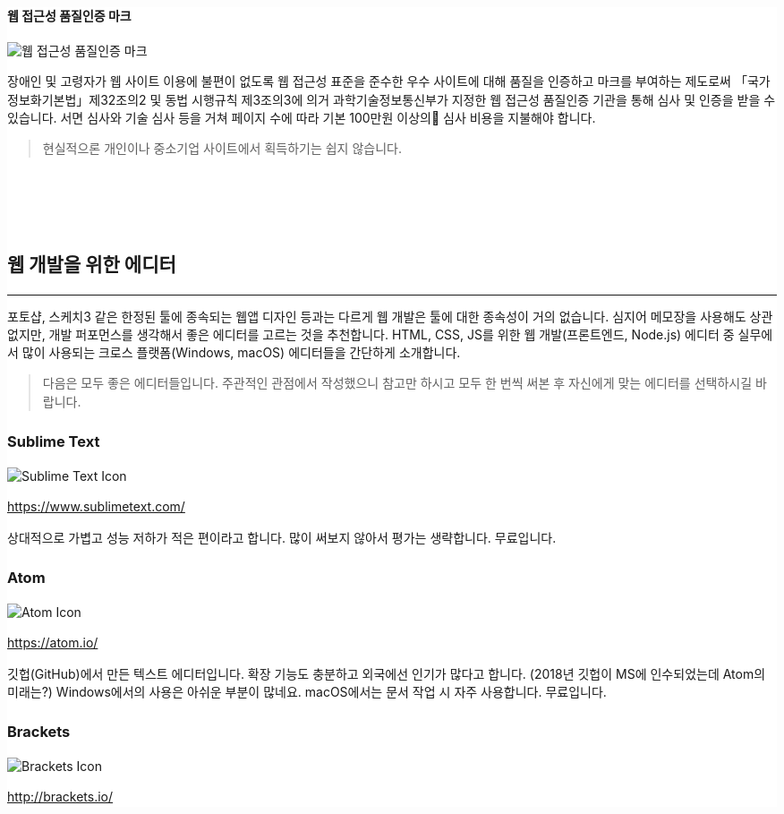 #### 웹 접근성 품질인증 마크

![웹 접근성 품질인증 마크](https://heropy.blog/images/screenshot/html-css-starter/web_access_mark.jpg)

장애인 및 고령자가 웹 사이트 이용에 불편이 없도록 웹 접근성 표준을 준수한 우수 사이트에 대해 품질을 인증하고 마크를 부여하는 제도로써 「국가정보화기본법」제32조의2 및 동법 시행규칙 제3조의3에 의거 과학기술정보통신부가 지정한 웹 접근성 품질인증 기관을 통해 심사 및 인증을 받을 수 있습니다.
서면 심사와 기술 심사 등을 거쳐 페이지 수에 따라 기본 100만원 이상의 심사 비용을 지불해야 합니다.

> 현실적으론 개인이나 중소기업 사이트에서 획득하기는 쉽지 않습니다.

<br/>

<br/>

<br/>

## 웹 개발을 위한 에디터
---
포토샵, 스케치3 같은 한정된 툴에 종속되는 웹앱 디자인 등과는 다르게 웹 개발은 툴에 대한 종속성이 거의 없습니다.
심지어 메모장을 사용해도 상관없지만, 개발 퍼포먼스를 생각해서 좋은 에디터를 고르는 것을 추천합니다.
HTML, CSS, JS를 위한 웹 개발(프론트엔드, Node.js) 에디터 중 실무에서 많이 사용되는 크로스 플랫폼(Windows, macOS) 에디터들을 간단하게 소개합니다.

> 다음은 모두 좋은 에디터들입니다.
> 주관적인 관점에서 작성했으니 참고만 하시고 모두 한 번씩 써본 후 자신에게 맞는 에디터를 선택하시길 바랍니다.

### Sublime Text

![Sublime Text Icon](https://heropy.blog/images/screenshot/html-css-starter/logo_sublime_text.jpg)

https://www.sublimetext.com/

상대적으로 가볍고 성능 저하가 적은 편이라고 합니다.
많이 써보지 않아서 평가는 생략합니다.
무료입니다.

### Atom

![Atom Icon](https://heropy.blog/images/screenshot/html-css-starter/logo_atom.jpg)

https://atom.io/

깃헙(GitHub)에서 만든 텍스트 에디터입니다.
확장 기능도 충분하고 외국에선 인기가 많다고 합니다.
(2018년 깃헙이 MS에 인수되었는데 Atom의 미래는?)
Windows에서의 사용은 아쉬운 부분이 많네요.
macOS에서는 문서 작업 시 자주 사용합니다.
무료입니다.

### Brackets

![Brackets Icon](https://heropy.blog/images/screenshot/html-css-starter/logo_brackets.jpg)

http://brackets.io/
